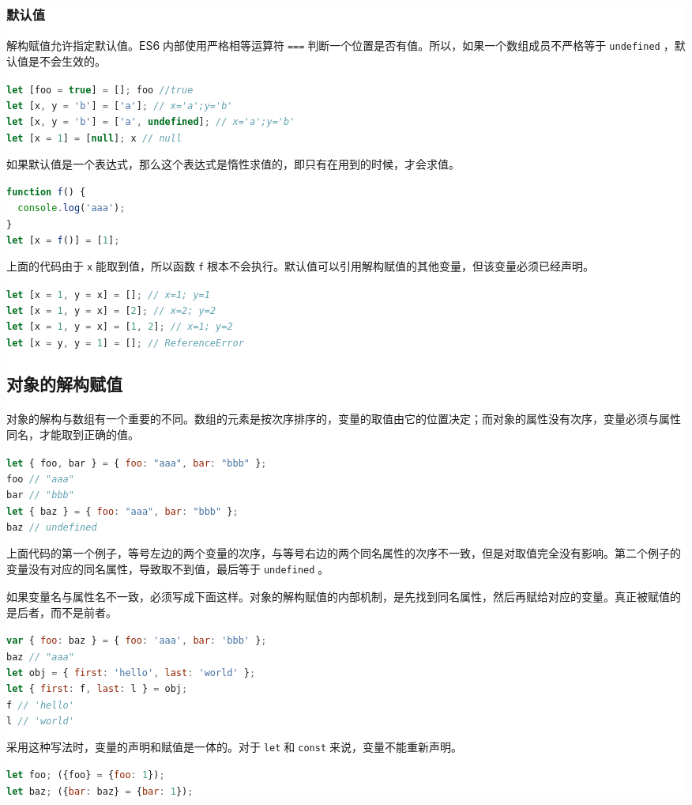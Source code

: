 ### 默认值

解构赋值允许指定默认值。ES6 内部使用严格相等运算符 `===` 判断一个位置是否有值。所以，如果一个数组成员不严格等于 `undefined` ，默认值是不会生效的。

```javascript
let [foo = true] = []; foo //true
let [x, y = 'b'] = ['a']; // x='a';y='b'
let [x, y = 'b'] = ['a', undefined]; // x='a';y='b'
let [x = 1] = [null]; x // null
```

如果默认值是一个表达式，那么这个表达式是惰性求值的，即只有在用到的时候，才会求值。

```javascript
function f() {
  console.log('aaa');
}
let [x = f()] = [1];
```

上面的代码由于 `x` 能取到值，所以函数 `f` 根本不会执行。默认值可以引用解构赋值的其他变量，但该变量必须已经声明。

```javascript
let [x = 1, y = x] = []; // x=1; y=1
let [x = 1, y = x] = [2]; // x=2; y=2
let [x = 1, y = x] = [1, 2]; // x=1; y=2
let [x = y, y = 1] = []; // ReferenceError
```

## 对象的解构赋值

对象的解构与数组有一个重要的不同。数组的元素是按次序排序的，变量的取值由它的位置决定；而对象的属性没有次序，变量必须与属性同名，才能取到正确的值。

```javascript
let { foo, bar } = { foo: "aaa", bar: "bbb" };
foo // "aaa"
bar // "bbb"
let { baz } = { foo: "aaa", bar: "bbb" };
baz // undefined
```

上面代码的第一个例子，等号左边的两个变量的次序，与等号右边的两个同名属性的次序不一致，但是对取值完全没有影响。第二个例子的变量没有对应的同名属性，导致取不到值，最后等于 `undefined` 。

如果变量名与属性名不一致，必须写成下面这样。对象的解构赋值的内部机制，是先找到同名属性，然后再赋给对应的变量。真正被赋值的是后者，而不是前者。

```javascript
var { foo: baz } = { foo: 'aaa', bar: 'bbb' };
baz // "aaa"
let obj = { first: 'hello', last: 'world' };
let { first: f, last: l } = obj;
f // 'hello'
l // 'world'
```

采用这种写法时，变量的声明和赋值是一体的。对于 `let` 和 `const` 来说，变量不能重新声明。

```javascript
let foo; ({foo} = {foo: 1});
let baz; ({bar: baz} = {bar: 1});
```
